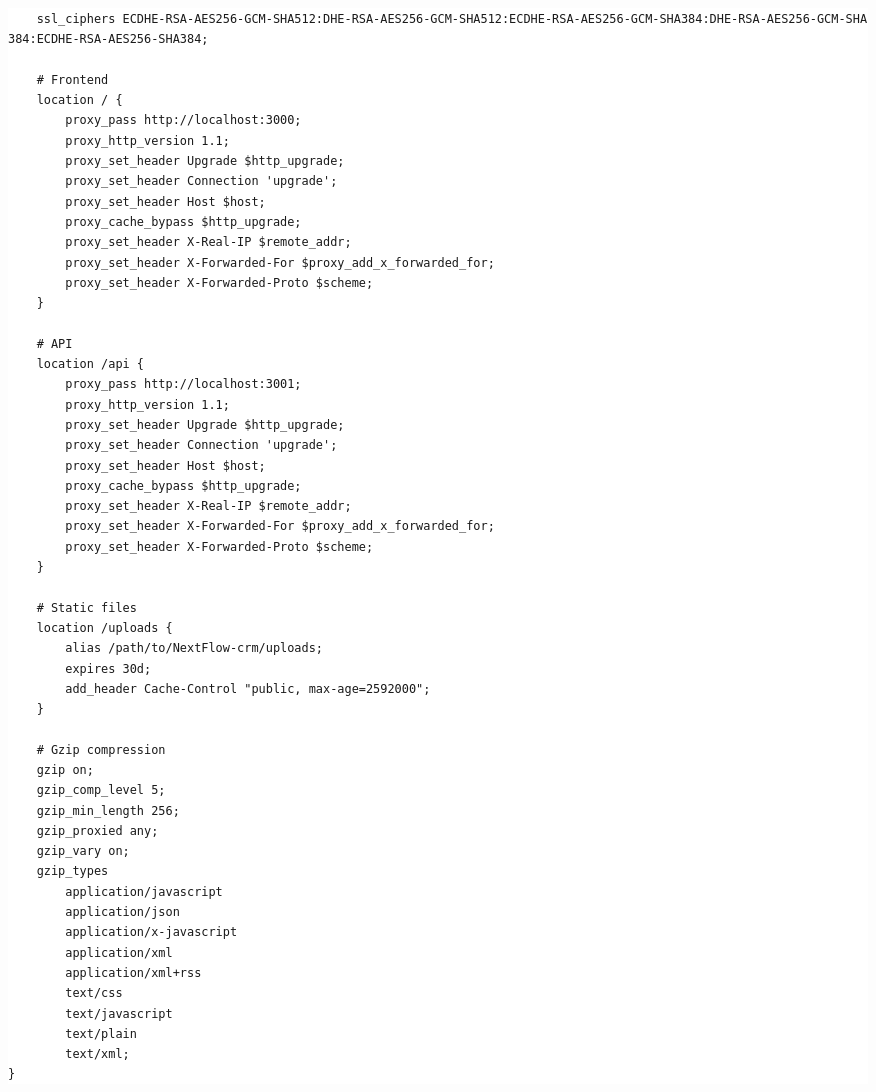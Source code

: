 ```nginx
    ssl_ciphers ECDHE-RSA-AES256-GCM-SHA512:DHE-RSA-AES256-GCM-SHA512:ECDHE-RSA-AES256-GCM-SHA384:DHE-RSA-AES256-GCM-SHA384:ECDHE-RSA-AES256-SHA384;

    # Frontend
    location / {
        proxy_pass http://localhost:3000;
        proxy_http_version 1.1;
        proxy_set_header Upgrade $http_upgrade;
        proxy_set_header Connection 'upgrade';
        proxy_set_header Host $host;
        proxy_cache_bypass $http_upgrade;
        proxy_set_header X-Real-IP $remote_addr;
        proxy_set_header X-Forwarded-For $proxy_add_x_forwarded_for;
        proxy_set_header X-Forwarded-Proto $scheme;
    }

    # API
    location /api {
        proxy_pass http://localhost:3001;
        proxy_http_version 1.1;
        proxy_set_header Upgrade $http_upgrade;
        proxy_set_header Connection 'upgrade';
        proxy_set_header Host $host;
        proxy_cache_bypass $http_upgrade;
        proxy_set_header X-Real-IP $remote_addr;
        proxy_set_header X-Forwarded-For $proxy_add_x_forwarded_for;
        proxy_set_header X-Forwarded-Proto $scheme;
    }

    # Static files
    location /uploads {
        alias /path/to/NextFlow-crm/uploads;
        expires 30d;
        add_header Cache-Control "public, max-age=2592000";
    }

    # Gzip compression
    gzip on;
    gzip_comp_level 5;
    gzip_min_length 256;
    gzip_proxied any;
    gzip_vary on;
    gzip_types
        application/javascript
        application/json
        application/x-javascript
        application/xml
        application/xml+rss
        text/css
        text/javascript
        text/plain
        text/xml;
}
```
